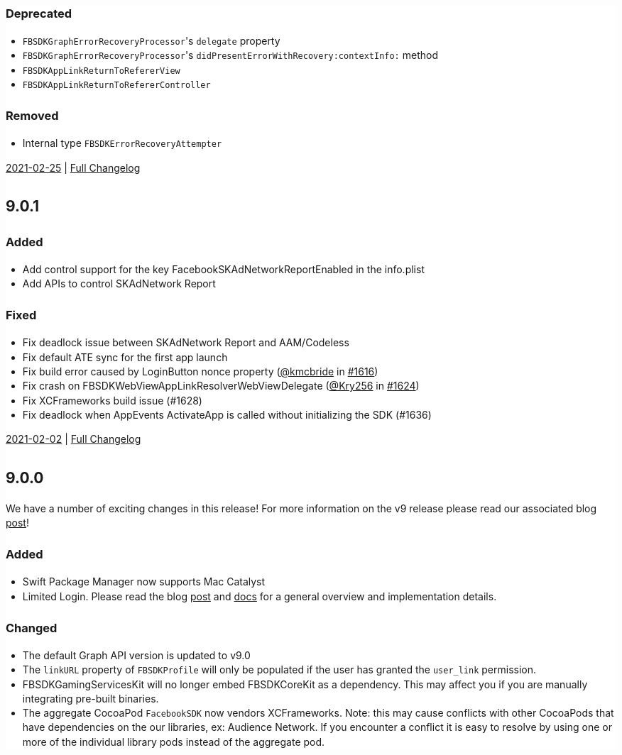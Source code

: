 ### Deprecated

- `FBSDKGraphErrorRecoveryProcessor`'s `delegate` property
- `FBSDKGraphErrorRecoveryProcessor`'s `didPresentErrorWithRecovery:contextInfo:` method
- `FBSDKAppLinkReturnToRefererView`
- `FBSDKAppLinkReturnToRefererController`

### Removed

- Internal type `FBSDKErrorRecoveryAttempter`

[2021-02-25](https://github.com/facebook/facebook-ios-sdk/releases/tag/v9.1.0) |
[Full Changelog](https://github.com/facebook/facebook-ios-sdk/compare/v9.0.1...v9.1.0)

## 9.0.1

### Added

- Add control support for the key FacebookSKAdNetworkReportEnabled in the info.plist
- Add APIs to control SKAdNetwork Report

### Fixed

- Fix deadlock issue between SKAdNetwork Report and AAM/Codeless
- Fix default ATE sync for the first app launch
- Fix build error caused by LoginButton nonce property ([@kmcbride](https://github.com/kmcbride) in [#1616](https://github.com/facebook/facebook-ios-sdk/pull/1616))
- Fix crash on FBSDKWebViewAppLinkResolverWebViewDelegate ([@Kry256](https://github.com/Kry256) in [#1624](https://github.com/facebook/facebook-ios-sdk/pull/1624))
- Fix XCFrameworks build issue (#1628)
- Fix deadlock when AppEvents ActivateApp is called without initializing the SDK (#1636)

[2021-02-02](https://github.com/facebook/facebook-ios-sdk/releases/tag/v9.0.1) |
[Full Changelog](https://github.com/facebook/facebook-ios-sdk/compare/v9.0.0...v9.0.1)

## 9.0.0

We have a number of exciting changes in this release!
For more information on the v9 release please read our associated blog [post](https://developers.facebook.com/blog/post/2021/01/19/introducing-facebook-platform-sdk-version-9/)!

### Added

- Swift Package Manager now supports Mac Catalyst
- Limited Login. Please read the blog [post](https://developers.facebook.com/blog/post/2021/01/19/facebook-login-updates-new-limited-data-mode) and [docs](https://developers.facebook.com/docs/facebook-login/ios/limited-login/) for a general overview and implementation details.

### Changed

- The default Graph API version is updated to v9.0
- The `linkURL` property of `FBSDKProfile` will only be populated if the user has granted the `user_link` permission.
- FBSDKGamingServicesKit will no longer embed FBSDKCoreKit as a dependency. This may affect you if you are manually integrating pre-built binaries.
- The aggregate CocoaPod `FacebookSDK` now vendors XCFrameworks. Note: this may cause conflicts with other CocoaPods that have dependencies on the our libraries, ex: Audience Network. If you encounter a conflict it is easy to resolve by using one or more of the individual library pods instead of the aggregate pod.
